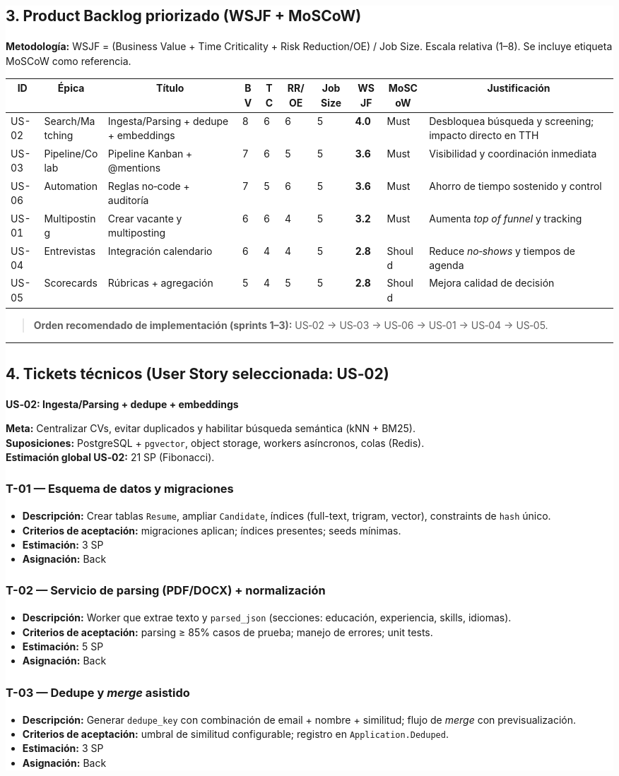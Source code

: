 
## 3. Product Backlog priorizado (WSJF + MoSCoW)
**Metodología:** WSJF = (Business Value + Time Criticality + Risk Reduction/OE) / Job Size. Escala relativa (1–8). Se incluye etiqueta MoSCoW como referencia.

| ID | Épica | Título | BV | TC | RR/OE | Job Size | WSJF | MoSCoW | Justificación |
|----|------|--------|----|----|-------|----------|------|--------|---------------|
| US-02 | Search/Matching | Ingesta/Parsing + dedupe + embeddings | 8 | 6 | 6 | 5 | **4.0** | Must | Desbloquea búsqueda y screening; impacto directo en TTH |
| US-03 | Pipeline/Colab | Pipeline Kanban + @mentions | 7 | 6 | 5 | 5 | **3.6** | Must | Visibilidad y coordinación inmediata |
| US-06 | Automation | Reglas no‑code + auditoría | 7 | 5 | 6 | 5 | **3.6** | Must | Ahorro de tiempo sostenido y control |
| US-01 | Multiposting | Crear vacante y multiposting | 6 | 6 | 4 | 5 | **3.2** | Must | Aumenta *top of funnel* y tracking |
| US-04 | Entrevistas | Integración calendario | 6 | 4 | 4 | 5 | **2.8** | Should | Reduce *no‑shows* y tiempos de agenda |
| US-05 | Scorecards | Rúbricas + agregación | 5 | 4 | 5 | 5 | **2.8** | Should | Mejora calidad de decisión |

> **Orden recomendado de implementación (sprints 1–3):** US‑02 → US‑03 → US‑06 → US‑01 → US‑04 → US‑05.

---

## 4. Tickets técnicos (User Story seleccionada: US‑02)
**US‑02: Ingesta/Parsing + dedupe + embeddings**

**Meta:** Centralizar CVs, evitar duplicados y habilitar búsqueda semántica (kNN + BM25).  
**Suposiciones:** PostgreSQL + `pgvector`, object storage, workers asíncronos, colas (Redis).  
**Estimación global US‑02:** 21 SP (Fibonacci).

### T-01 — Esquema de datos y migraciones
- **Descripción:** Crear tablas `Resume`, ampliar `Candidate`, índices (full-text, trigram, vector), constraints de `hash` único.
- **Criterios de aceptación:** migraciones aplican; índices presentes; seeds mínimas.
- **Estimación:** 3 SP
- **Asignación:** Back

### T-02 — Servicio de parsing (PDF/DOCX) + normalización
- **Descripción:** Worker que extrae texto y `parsed_json` (secciones: educación, experiencia, skills, idiomas).
- **Criterios de aceptación:** parsing ≥ 85% casos de prueba; manejo de errores; unit tests.
- **Estimación:** 5 SP
- **Asignación:** Back

### T-03 — Dedupe y *merge* asistido
- **Descripción:** Generar `dedupe_key` con combinación de email + nombre + similitud; flujo de *merge* con previsualización.
- **Criterios de aceptación:** umbral de similitud configurable; registro en `Application.Deduped`.
- **Estimación:** 3 SP
- **Asignación:** Back
